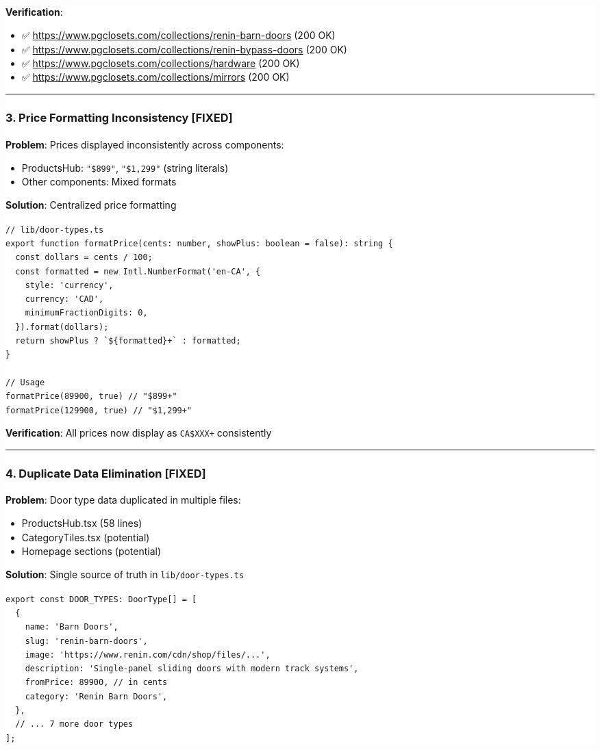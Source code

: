 
**Verification**:
- ✅ https://www.pgclosets.com/collections/renin-barn-doors (200 OK)
- ✅ https://www.pgclosets.com/collections/renin-bypass-doors (200 OK)
- ✅ https://www.pgclosets.com/collections/hardware (200 OK)
- ✅ https://www.pgclosets.com/collections/mirrors (200 OK)

---

### 3. **Price Formatting Inconsistency** [FIXED]
**Problem**: Prices displayed inconsistently across components:
- ProductsHub: `"$899"`, `"$1,299"` (string literals)
- Other components: Mixed formats

**Solution**: Centralized price formatting
```tsx
// lib/door-types.ts
export function formatPrice(cents: number, showPlus: boolean = false): string {
  const dollars = cents / 100;
  const formatted = new Intl.NumberFormat('en-CA', {
    style: 'currency',
    currency: 'CAD',
    minimumFractionDigits: 0,
  }).format(dollars);
  return showPlus ? `${formatted}+` : formatted;
}

// Usage
formatPrice(89900, true) // "$899+"
formatPrice(129900, true) // "$1,299+"
```

**Verification**: All prices now display as `CA$XXX+` consistently

---

### 4. **Duplicate Data Elimination** [FIXED]
**Problem**: Door type data duplicated in multiple files:
- ProductsHub.tsx (58 lines)
- CategoryTiles.tsx (potential)
- Homepage sections (potential)

**Solution**: Single source of truth in `lib/door-types.ts`
```tsx
export const DOOR_TYPES: DoorType[] = [
  {
    name: 'Barn Doors',
    slug: 'renin-barn-doors',
    image: 'https://www.renin.com/cdn/shop/files/...',
    description: 'Single-panel sliding doors with modern track systems',
    fromPrice: 89900, // in cents
    category: 'Renin Barn Doors',
  },
  // ... 7 more door types
];
```
